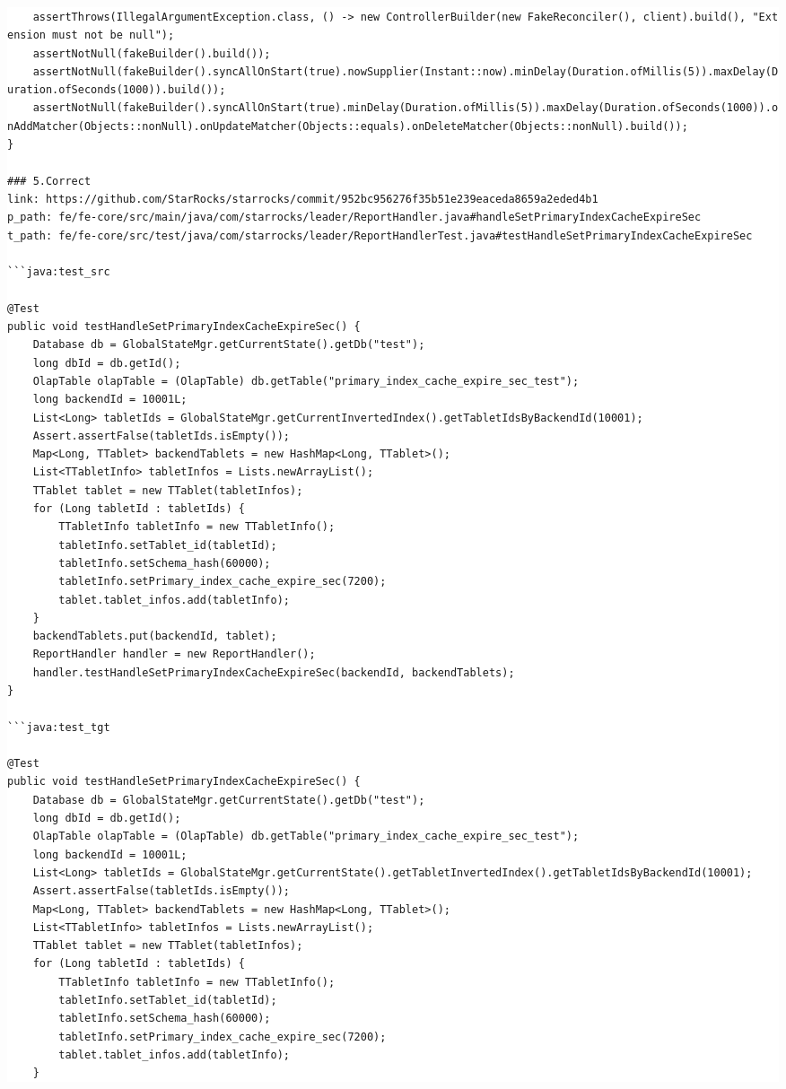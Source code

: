 ````java:test_src
    assertThrows(IllegalArgumentException.class, () -> new ControllerBuilder(new FakeReconciler(), client).build(), "Extension must not be null");
    assertNotNull(fakeBuilder().build());
    assertNotNull(fakeBuilder().syncAllOnStart(true).nowSupplier(Instant::now).minDelay(Duration.ofMillis(5)).maxDelay(Duration.ofSeconds(1000)).build());
    assertNotNull(fakeBuilder().syncAllOnStart(true).minDelay(Duration.ofMillis(5)).maxDelay(Duration.ofSeconds(1000)).onAddMatcher(Objects::nonNull).onUpdateMatcher(Objects::equals).onDeleteMatcher(Objects::nonNull).build());
}

### 5.Correct
link: https://github.com/StarRocks/starrocks/commit/952bc956276f35b51e239eaceda8659a2eded4b1
p_path: fe/fe-core/src/main/java/com/starrocks/leader/ReportHandler.java#handleSetPrimaryIndexCacheExpireSec
t_path: fe/fe-core/src/test/java/com/starrocks/leader/ReportHandlerTest.java#testHandleSetPrimaryIndexCacheExpireSec

```java:test_src

@Test
public void testHandleSetPrimaryIndexCacheExpireSec() {
    Database db = GlobalStateMgr.getCurrentState().getDb("test");
    long dbId = db.getId();
    OlapTable olapTable = (OlapTable) db.getTable("primary_index_cache_expire_sec_test");
    long backendId = 10001L;
    List<Long> tabletIds = GlobalStateMgr.getCurrentInvertedIndex().getTabletIdsByBackendId(10001);
    Assert.assertFalse(tabletIds.isEmpty());
    Map<Long, TTablet> backendTablets = new HashMap<Long, TTablet>();
    List<TTabletInfo> tabletInfos = Lists.newArrayList();
    TTablet tablet = new TTablet(tabletInfos);
    for (Long tabletId : tabletIds) {
        TTabletInfo tabletInfo = new TTabletInfo();
        tabletInfo.setTablet_id(tabletId);
        tabletInfo.setSchema_hash(60000);
        tabletInfo.setPrimary_index_cache_expire_sec(7200);
        tablet.tablet_infos.add(tabletInfo);
    }
    backendTablets.put(backendId, tablet);
    ReportHandler handler = new ReportHandler();
    handler.testHandleSetPrimaryIndexCacheExpireSec(backendId, backendTablets);
}

```java:test_tgt

@Test
public void testHandleSetPrimaryIndexCacheExpireSec() {
    Database db = GlobalStateMgr.getCurrentState().getDb("test");
    long dbId = db.getId();
    OlapTable olapTable = (OlapTable) db.getTable("primary_index_cache_expire_sec_test");
    long backendId = 10001L;
    List<Long> tabletIds = GlobalStateMgr.getCurrentState().getTabletInvertedIndex().getTabletIdsByBackendId(10001);
    Assert.assertFalse(tabletIds.isEmpty());
    Map<Long, TTablet> backendTablets = new HashMap<Long, TTablet>();
    List<TTabletInfo> tabletInfos = Lists.newArrayList();
    TTablet tablet = new TTablet(tabletInfos);
    for (Long tabletId : tabletIds) {
        TTabletInfo tabletInfo = new TTabletInfo();
        tabletInfo.setTablet_id(tabletId);
        tabletInfo.setSchema_hash(60000);
        tabletInfo.setPrimary_index_cache_expire_sec(7200);
        tablet.tablet_infos.add(tabletInfo);
    }
````